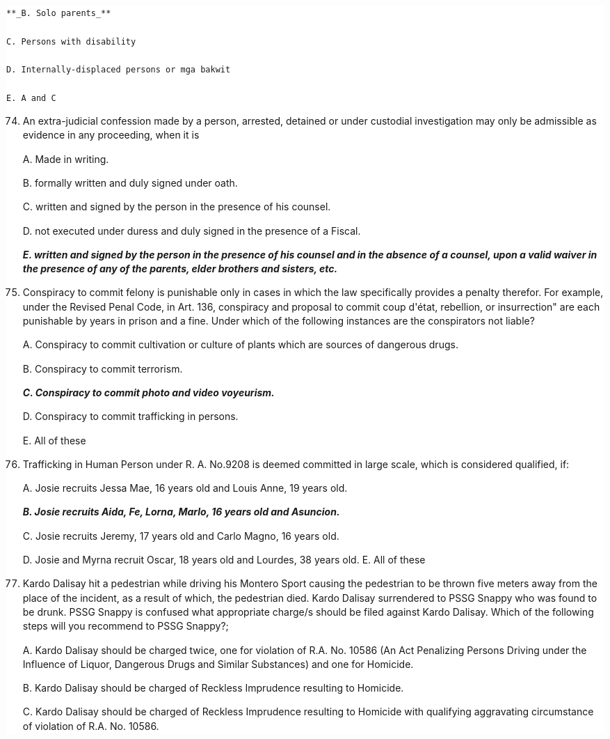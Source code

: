     **_B. Solo parents_**

    C. Persons with disability

    D. Internally-displaced persons or mga bakwit

    E. A and C

74. An extra-judicial confession made by a person, arrested, detained or under custodial
    investigation may only be admissible as evidence in any proceeding, when it is

    A. Made in writing.

    B. formally written and duly signed under oath.

    C. written and signed by the person in the presence of his counsel.

    D. not executed under duress and duly signed in the presence of a Fiscal.

    **_E. written and signed by the person in the presence of his counsel and in the absence of a counsel, upon a valid waiver in the presence of any of the parents, elder brothers and sisters, etc._**

75. Conspiracy to commit felony is punishable only in cases in which the law specifically provides a penalty therefor. For example, under the Revised Penal Code, in Art. 136, conspiracy and proposal to commit coup d'état, rebellion, or insurrection" are each punishable by years in prison and a fine. Under which of the following instances are the conspirators not liable?

    A. Conspiracy to commit cultivation or culture of plants which are sources of dangerous drugs.

    B. Conspiracy to commit terrorism.

    **_C. Conspiracy to commit photo and video voyeurism._**

    D. Conspiracy to commit trafficking in persons.

    E. All of these

76. Trafficking in Human Person under R. A. No.9208 is deemed committed in large scale, which is considered qualified, if:

    A. Josie recruits Jessa Mae, 16 years old and Louis Anne, 19 years old.

    **_B. Josie recruits Aida, Fe, Lorna, Marlo, 16 years old and Asuncion._**

    C. Josie recruits Jeremy, 17 years old and Carlo Magno, 16 years old.

    D. Josie and Myrna recruit Oscar, 18 years old and Lourdes, 38 years old. E. All of these

77. Kardo Dalisay hit a pedestrian while driving his Montero Sport causing the pedestrian to be thrown five meters away from the place of the incident, as a result of which, the pedestrian died. Kardo Dalisay surrendered to PSSG Snappy who was found to be drunk. PSSG Snappy is confused what appropriate charge/s should be filed against Kardo Dalisay. Which of the following steps will you recommend to PSSG Snappy?;

    A. Kardo Dalisay should be charged twice, one for violation of R.A. No. 10586 (An Act Penalizing Persons Driving under the Influence of Liquor, Dangerous Drugs and Similar Substances) and one for Homicide.

    B. Kardo Dalisay should be charged of Reckless Imprudence resulting to Homicide.

    C. Kardo Dalisay should be charged of Reckless Imprudence resulting to Homicide with qualifying aggravating circumstance of violation of R.A. No. 10586.
